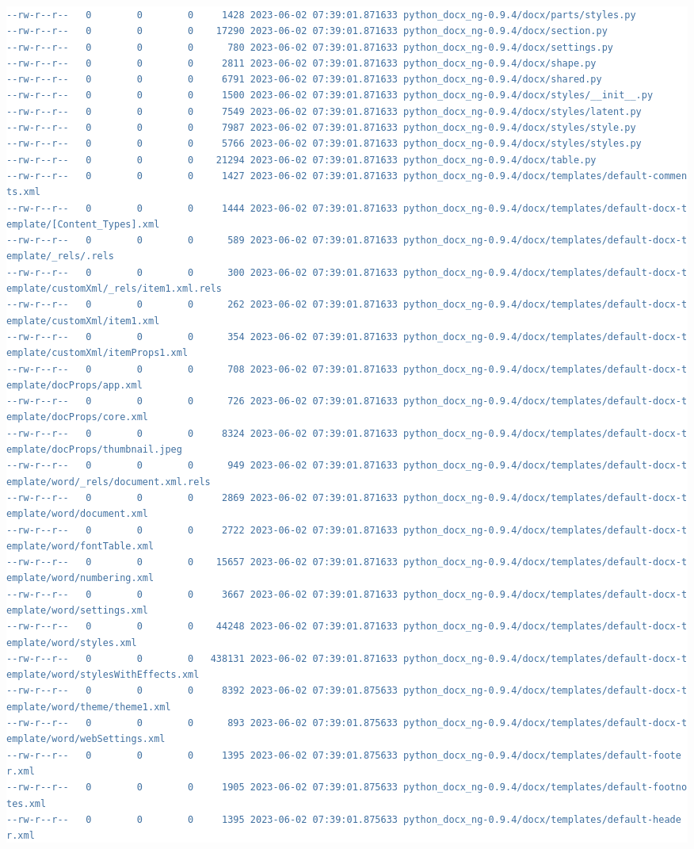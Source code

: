 ```diff
--rw-r--r--   0        0        0     1428 2023-06-02 07:39:01.871633 python_docx_ng-0.9.4/docx/parts/styles.py
--rw-r--r--   0        0        0    17290 2023-06-02 07:39:01.871633 python_docx_ng-0.9.4/docx/section.py
--rw-r--r--   0        0        0      780 2023-06-02 07:39:01.871633 python_docx_ng-0.9.4/docx/settings.py
--rw-r--r--   0        0        0     2811 2023-06-02 07:39:01.871633 python_docx_ng-0.9.4/docx/shape.py
--rw-r--r--   0        0        0     6791 2023-06-02 07:39:01.871633 python_docx_ng-0.9.4/docx/shared.py
--rw-r--r--   0        0        0     1500 2023-06-02 07:39:01.871633 python_docx_ng-0.9.4/docx/styles/__init__.py
--rw-r--r--   0        0        0     7549 2023-06-02 07:39:01.871633 python_docx_ng-0.9.4/docx/styles/latent.py
--rw-r--r--   0        0        0     7987 2023-06-02 07:39:01.871633 python_docx_ng-0.9.4/docx/styles/style.py
--rw-r--r--   0        0        0     5766 2023-06-02 07:39:01.871633 python_docx_ng-0.9.4/docx/styles/styles.py
--rw-r--r--   0        0        0    21294 2023-06-02 07:39:01.871633 python_docx_ng-0.9.4/docx/table.py
--rw-r--r--   0        0        0     1427 2023-06-02 07:39:01.871633 python_docx_ng-0.9.4/docx/templates/default-comments.xml
--rw-r--r--   0        0        0     1444 2023-06-02 07:39:01.871633 python_docx_ng-0.9.4/docx/templates/default-docx-template/[Content_Types].xml
--rw-r--r--   0        0        0      589 2023-06-02 07:39:01.871633 python_docx_ng-0.9.4/docx/templates/default-docx-template/_rels/.rels
--rw-r--r--   0        0        0      300 2023-06-02 07:39:01.871633 python_docx_ng-0.9.4/docx/templates/default-docx-template/customXml/_rels/item1.xml.rels
--rw-r--r--   0        0        0      262 2023-06-02 07:39:01.871633 python_docx_ng-0.9.4/docx/templates/default-docx-template/customXml/item1.xml
--rw-r--r--   0        0        0      354 2023-06-02 07:39:01.871633 python_docx_ng-0.9.4/docx/templates/default-docx-template/customXml/itemProps1.xml
--rw-r--r--   0        0        0      708 2023-06-02 07:39:01.871633 python_docx_ng-0.9.4/docx/templates/default-docx-template/docProps/app.xml
--rw-r--r--   0        0        0      726 2023-06-02 07:39:01.871633 python_docx_ng-0.9.4/docx/templates/default-docx-template/docProps/core.xml
--rw-r--r--   0        0        0     8324 2023-06-02 07:39:01.871633 python_docx_ng-0.9.4/docx/templates/default-docx-template/docProps/thumbnail.jpeg
--rw-r--r--   0        0        0      949 2023-06-02 07:39:01.871633 python_docx_ng-0.9.4/docx/templates/default-docx-template/word/_rels/document.xml.rels
--rw-r--r--   0        0        0     2869 2023-06-02 07:39:01.871633 python_docx_ng-0.9.4/docx/templates/default-docx-template/word/document.xml
--rw-r--r--   0        0        0     2722 2023-06-02 07:39:01.871633 python_docx_ng-0.9.4/docx/templates/default-docx-template/word/fontTable.xml
--rw-r--r--   0        0        0    15657 2023-06-02 07:39:01.871633 python_docx_ng-0.9.4/docx/templates/default-docx-template/word/numbering.xml
--rw-r--r--   0        0        0     3667 2023-06-02 07:39:01.871633 python_docx_ng-0.9.4/docx/templates/default-docx-template/word/settings.xml
--rw-r--r--   0        0        0    44248 2023-06-02 07:39:01.871633 python_docx_ng-0.9.4/docx/templates/default-docx-template/word/styles.xml
--rw-r--r--   0        0        0   438131 2023-06-02 07:39:01.871633 python_docx_ng-0.9.4/docx/templates/default-docx-template/word/stylesWithEffects.xml
--rw-r--r--   0        0        0     8392 2023-06-02 07:39:01.875633 python_docx_ng-0.9.4/docx/templates/default-docx-template/word/theme/theme1.xml
--rw-r--r--   0        0        0      893 2023-06-02 07:39:01.875633 python_docx_ng-0.9.4/docx/templates/default-docx-template/word/webSettings.xml
--rw-r--r--   0        0        0     1395 2023-06-02 07:39:01.875633 python_docx_ng-0.9.4/docx/templates/default-footer.xml
--rw-r--r--   0        0        0     1905 2023-06-02 07:39:01.875633 python_docx_ng-0.9.4/docx/templates/default-footnotes.xml
--rw-r--r--   0        0        0     1395 2023-06-02 07:39:01.875633 python_docx_ng-0.9.4/docx/templates/default-header.xml
```